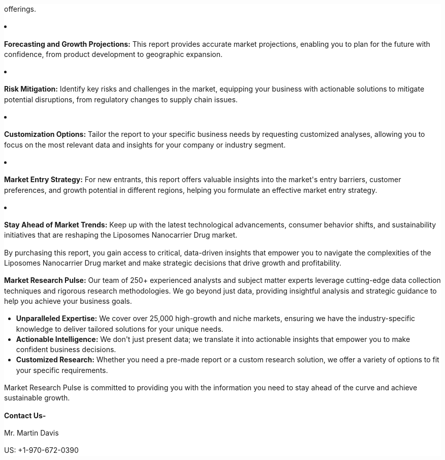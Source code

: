 offerings.</p></li><li><p><strong>Forecasting and Growth Projections:</strong> This report provides accurate market projections, enabling you to plan for the future with confidence, from product development to geographic expansion.</p></li><li><p><strong>Risk Mitigation:</strong> Identify key risks and challenges in the market, equipping your business with actionable solutions to mitigate potential disruptions, from regulatory changes to supply chain issues.</p></li><li><p><strong>Customization Options:</strong> Tailor the report to your specific business needs by requesting customized analyses, allowing you to focus on the most relevant data and insights for your company or industry segment.</p></li><li><p><strong>Market Entry Strategy:</strong> For new entrants, this report offers valuable insights into the market's entry barriers, customer preferences, and growth potential in different regions, helping you formulate an effective market entry strategy.</p></li><li><p><strong>Stay Ahead of Market Trends:</strong> Keep up with the latest technological advancements, consumer behavior shifts, and sustainability initiatives that are reshaping the Liposomes Nanocarrier Drug market.</p></li></ol><p>By purchasing this report, you gain access to critical, data-driven insights that empower you to navigate the complexities of the Liposomes Nanocarrier Drug market and make strategic decisions that drive growth and profitability.</p><p><strong>Market Research Pulse:</strong>&nbsp;Our team of 250+ experienced analysts and subject matter experts leverage cutting-edge data collection techniques and rigorous research methodologies. We go beyond just data, providing insightful analysis and strategic guidance to help you achieve your business goals.</p><ul><li><strong>Unparalleled Expertise:</strong>&nbsp;We cover over 25,000 high-growth and niche markets, ensuring we have the industry-specific knowledge to deliver tailored solutions for your unique needs.</li><li><strong>Actionable Intelligence:</strong>&nbsp;We don't just present data; we translate it into actionable insights that empower you to make confident business decisions.</li><li><strong>Customized Research:</strong>&nbsp;Whether you need a pre-made report or a custom research solution, we offer a variety of options to fit your specific requirements.</li></ul><p>Market Research Pulse is committed to providing you with the information you need to stay ahead of the curve and achieve sustainable growth.</p><p><strong>Contact Us-</strong></p><p>Mr. Martin Davis</p><p>US: +1-970-672-0390</p>
